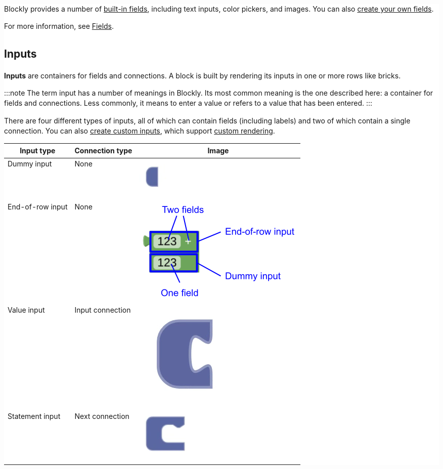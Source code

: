 Blockly provides a number of [built-in fields](https://developers.google.com/blockly/guides/create-custom-blocks/fields/built-in-fields/overview), including text inputs, color pickers, and images. You can also [create your own fields](https://developers.google.com/blockly/guides/create-custom-blocks/fields/customizing-fields/overview).

For more information, see [Fields](https://developers.google.com/blockly/guides/create-custom-blocks/fields/overview).

## Inputs

**Inputs** are containers for fields and connections. A block is built by rendering its inputs in one or more rows like bricks.

:::note
The term input has a number of meanings in Blockly. Its most common meaning is the one described here: a container for fields and connections. Less commonly, it means to enter a value or refers to a value that has been entered.
:::

There are four different types of inputs, all of which can contain fields (including labels) and two of which contain a single connection. You can also [create custom inputs](https://developers.google.com/blockly/guides/create-custom-blocks/inputs/creating-custom-inputs), which support [custom rendering](https://developers.google.com/blockly/guides/create-custom-blocks/renderers/overview).

| Input type | Connection type |	Image |
|------------|-----------------|--------|
|Dummy input|None|![docs/tutorial-basics/blockly-structure.md](./img/dummy_input.png)|
|End-of-row input|None|![docs/tutorial-basics/blockly-structure.md](./img/end_of_row_inputs.png)|
|Value input|Input connection|![docs/tutorial-basics/blockly-structure.md](./img/Value_input.png)|
|Statement input|Next connection|![docs/tutorial-basics/blockly-structure.md](./img/statement_input.png)|
